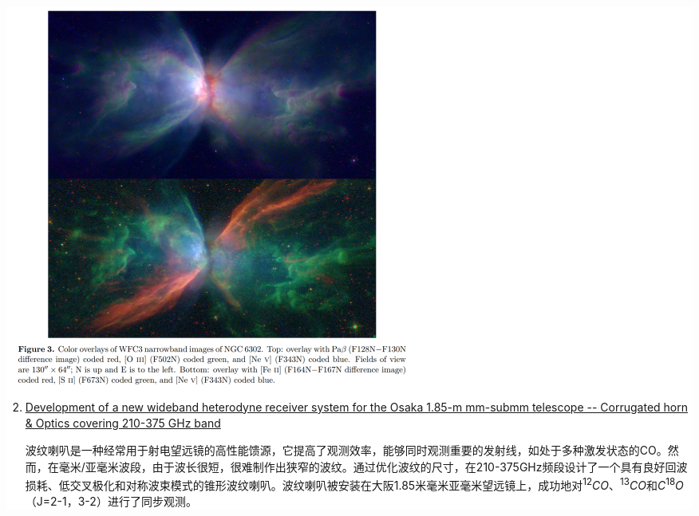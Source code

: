    <img src="Figures/image-20210531222417999.png" alt="image-20210531222417999" style="zoom:50%;" />

2. [Development of a new wideband heterodyne receiver system for the Osaka 1.85-m mm-submm telescope -- Corrugated horn & Optics covering 210-375 GHz band](https://arxiv.org/abs/2105.13605)

   波纹喇叭是一种经常用于射电望远镜的高性能馈源，它提高了观测效率，能够同时观测重要的发射线，如处于多种激发状态的CO。然而，在毫米/亚毫米波段，由于波长很短，很难制作出狭窄的波纹。通过优化波纹的尺寸，在210-375GHz频段设计了一个具有良好回波损耗、低交叉极化和对称波束模式的锥形波纹喇叭。波纹喇叭被安装在大阪1.85米毫米亚毫米望远镜上，成功地对$^{12}CO$、$^{13}CO$和$C^{18}O$（J=2-1，3-2）进行了同步观测。
